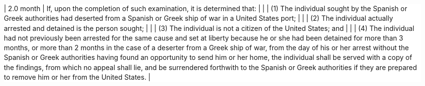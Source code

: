 | 2.0 month  | If, upon the completion of such examination, it is determined that:                                                                                                                                                                                                                                                                                                                                                                                                                                                                                                                                                                                                                                                                                                                                                                                                                                                                                                                                                                                                                                                                                                    |
|            |             (1) The individual sought by the Spanish or Greek authorities had deserted from a Spanish or Greek ship of war in a United States port;                                                                                                                                                                                                                                                                                                                                                                                                                                                                                                                                                                                                                                                                                                                                                                                                                                                                                                                                                                                                                    |
|            |             (2) The individual actually arrested and detained is the person sought;                                                                                                                                                                                                                                                                                                                                                                                                                                                                                                                                                                                                                                                                                                                                                                                                                                                                                                                                                                                                                                                                                    |
|            |             (3) The individual is not a citizen of the United States; and                                                                                                                                                                                                                                                                                                                                                                                                                                                                                                                                                                                                                                                                                                                                                                                                                                                                                                                                                                                                                                                                                              |
|            |             (4) The individual had not previously been arrested for the same cause and set at liberty because he or she had been detained for more than 3 months, or more than 2 months in the case of a deserter from a Greek ship of war, from the day of his or her arrest without the Spanish or Greek authorities having found an opportunity to send him or her home, the individual shall be served with a copy of the findings, from which no appeal shall lie, and be surrendered forthwith to the Spanish or Greek authorities if they are prepared to remove him or her from the United States.                                                                                                                                                                                                                                                                                                                                                                                                                                                                                                                                                             |
